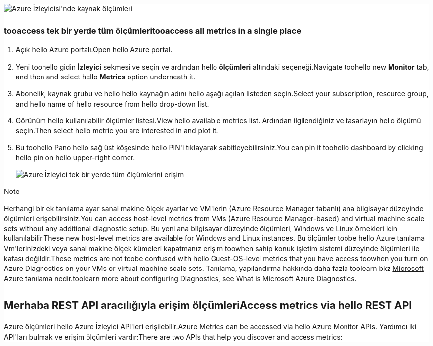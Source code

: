    ![Azure İzleyicisi'nde kaynak ölçümleri](./media/monitoring-overview-metrics/MetricsOverview1.png)

### <a name="tooaccess-all-metrics-in-a-single-place"></a><span data-ttu-id="e56b6-146">tooaccess tek bir yerde tüm ölçümleri</span><span class="sxs-lookup"><span data-stu-id="e56b6-146">tooaccess all metrics in a single place</span></span>
1. <span data-ttu-id="e56b6-147">Açık hello Azure portalı.</span><span class="sxs-lookup"><span data-stu-id="e56b6-147">Open hello Azure portal.</span></span>
2. <span data-ttu-id="e56b6-148">Yeni toohello gidin **İzleyici** sekmesi ve seçin ve ardından hello **ölçümleri** altındaki seçeneği.</span><span class="sxs-lookup"><span data-stu-id="e56b6-148">Navigate toohello new **Monitor** tab, and then and select hello **Metrics** option underneath it.</span></span>
3. <span data-ttu-id="e56b6-149">Abonelik, kaynak grubu ve hello hello kaynağın adını hello aşağı açılan listeden seçin.</span><span class="sxs-lookup"><span data-stu-id="e56b6-149">Select your subscription, resource group, and hello name of hello resource from hello drop-down list.</span></span>
4. <span data-ttu-id="e56b6-150">Görünüm hello kullanılabilir ölçümler listesi.</span><span class="sxs-lookup"><span data-stu-id="e56b6-150">View hello available metrics list.</span></span> <span data-ttu-id="e56b6-151">Ardından ilgilendiğiniz ve tasarlayın hello ölçümü seçin.</span><span class="sxs-lookup"><span data-stu-id="e56b6-151">Then select hello metric you are interested in and plot it.</span></span>
5. <span data-ttu-id="e56b6-152">Bu toohello Pano hello sağ üst köşesinde hello PIN'i tıklayarak sabitleyebilirsiniz.</span><span class="sxs-lookup"><span data-stu-id="e56b6-152">You can pin it toohello dashboard by clicking hello pin on hello upper-right corner.</span></span>

   ![Azure İzleyici tek bir yerde tüm ölçümlerini erişim](./media/monitoring-overview-metrics/MetricsOverview2.png)

> [!NOTE]
> <span data-ttu-id="e56b6-154">Herhangi bir ek tanılama ayar sanal makine ölçek ayarlar ve VM'lerin (Azure Resource Manager tabanlı) ana bilgisayar düzeyinde ölçümleri erişebilirsiniz.</span><span class="sxs-lookup"><span data-stu-id="e56b6-154">You can access host-level metrics from VMs (Azure Resource Manager-based) and virtual machine scale sets without any additional diagnostic setup.</span></span> <span data-ttu-id="e56b6-155">Bu yeni ana bilgisayar düzeyinde ölçümleri, Windows ve Linux örnekleri için kullanılabilir.</span><span class="sxs-lookup"><span data-stu-id="e56b6-155">These new host-level metrics are available for Windows and Linux instances.</span></span> <span data-ttu-id="e56b6-156">Bu ölçümler toobe hello Azure tanılama Vm'lerinizdeki veya sanal makine ölçek kümeleri kapatmanız erişim toowhen sahip konuk işletim sistemi düzeyinde ölçümleri ile kafası değildir.</span><span class="sxs-lookup"><span data-stu-id="e56b6-156">These metrics are not toobe confused with hello Guest-OS-level metrics that you have access toowhen you turn on Azure Diagnostics on your VMs or virtual machine scale sets.</span></span> <span data-ttu-id="e56b6-157">Tanılama, yapılandırma hakkında daha fazla toolearn bkz [Microsoft Azure tanılama nedir](../azure-diagnostics.md).</span><span class="sxs-lookup"><span data-stu-id="e56b6-157">toolearn more about configuring Diagnostics, see [What is Microsoft Azure Diagnostics](../azure-diagnostics.md).</span></span>
>
>

## <a name="access-metrics-via-hello-rest-api"></a><span data-ttu-id="e56b6-158">Merhaba REST API aracılığıyla erişim ölçümleri</span><span class="sxs-lookup"><span data-stu-id="e56b6-158">Access metrics via hello REST API</span></span>
<span data-ttu-id="e56b6-159">Azure ölçümleri hello Azure İzleyici API'leri erişilebilir.</span><span class="sxs-lookup"><span data-stu-id="e56b6-159">Azure Metrics can be accessed via hello Azure Monitor APIs.</span></span> <span data-ttu-id="e56b6-160">Yardımcı iki API'ları bulmak ve erişim ölçümleri vardır:</span><span class="sxs-lookup"><span data-stu-id="e56b6-160">There are two APIs that help you discover and access metrics:</span></span>
